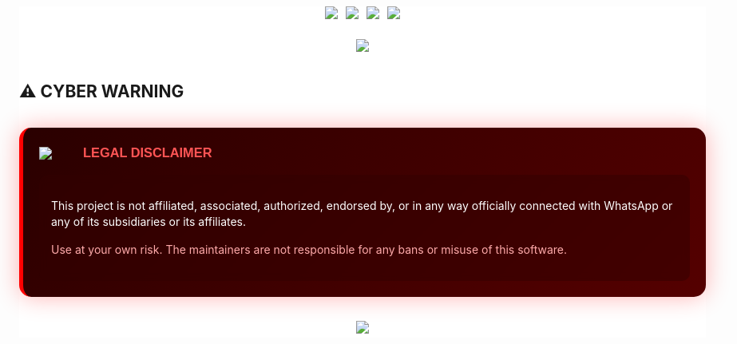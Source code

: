 <div style="display: flex; flex-wrap: wrap; justify-content: center; gap: 10px; margin: 20px 0;">
  <a href="https://youtube.com/@mrfr4nk" target="_blank" style="text-decoration: none;">
    <img src="https://img.shields.io/badge/YouTube-FF0000?style=for-the-badge&logo=youtube&logoColor=white&labelColor=000000" style="transition: transform 0.3s ease;"/>
  </a>
  <a href="https://instagram.com/mrfrankofc" target="_blank" style="text-decoration: none;">
    <img src="https://img.shields.io/badge/Instagram-E4405F?style=for-the-badge&logo=instagram&logoColor=white&labelColor=000000" style="transition: transform 0.3s ease;"/>
  </a>
  <a href="https://twitter.com/mrfr4nk" target="_blank" style="text-decoration: none;">
    <img src="https://img.shields.io/badge/Twitter-000000?style=for-the-badge&logo=x&logoColor=white&labelColor=000000" style="transition: transform 0.3s ease;"/>
  </a>
  <a href="https://facebook.com/mrfrankofc" target="_blank" style="text-decoration: none;">
    <img src="https://img.shields.io/badge/Facebook-1877F2?style=for-the-badge&logo=facebook&logoColor=white&labelColor=000000" style="transition: transform 0.3s ease;"/>
  </a>
</div>

</div>

<div align="center">
  <img src="https://github.com/mrfrankofcc/SUBZERO-MD/blob/main/assets/neonpulse.gif?raw=true" width="300"/>
</div>

## ⚠️ CYBER WARNING

<div style="background: linear-gradient(135deg, #2a0000 0%, #550000 100%); border-radius: 15px; padding: 20px; border-left: 5px solid #ff0000; box-shadow: 0 0 30px rgba(255, 0, 0, 0.3); margin: 30px 0; position: relative; overflow: hidden;">
  <div style="position: absolute; top: 0; left: 0; width: 100%; height: 100%; background: url('https://github.com/mrfrankofcc/SUBZERO-MD/blob/main/assets/warningpattern.png?raw=true') center/cover; opacity: 0.1; pointer-events: none;"></div>
  
  <div style="display: flex; align-items: center; margin-bottom: 15px;">
    <img src="https://github.com/mrfrankofcc/SUBZERO-MD/blob/main/assets/warningicon.gif?raw=true" width="40" style="margin-right: 15px;"/>
    <h3 style="color: #ff5555; margin: 0; font-family: 'Orbitron', sans-serif;">LEGAL DISCLAIMER</h3>
  </div>
  
  <div style="background: rgba(50, 0, 0, 0.5); padding: 15px; border-radius: 10px; backdrop-filter: blur(5px);">
    <p style="color: #ffffff; margin-bottom: 10px;">This project is not affiliated, associated, authorized, endorsed by, or in any way officially connected with WhatsApp or any of its subsidiaries or its affiliates.</p>
    <p style="color: #ffaaaa;">Use at your own risk. The maintainers are not responsible for any bans or misuse of this software.</p>
  </div>
</div>

<div align="center">
  <img src="https://github.com/mrfrankofcc/SUBZERO-MD/blob/main/assets/digitalrain.gif?raw=true" width="100%"/>
</div>
